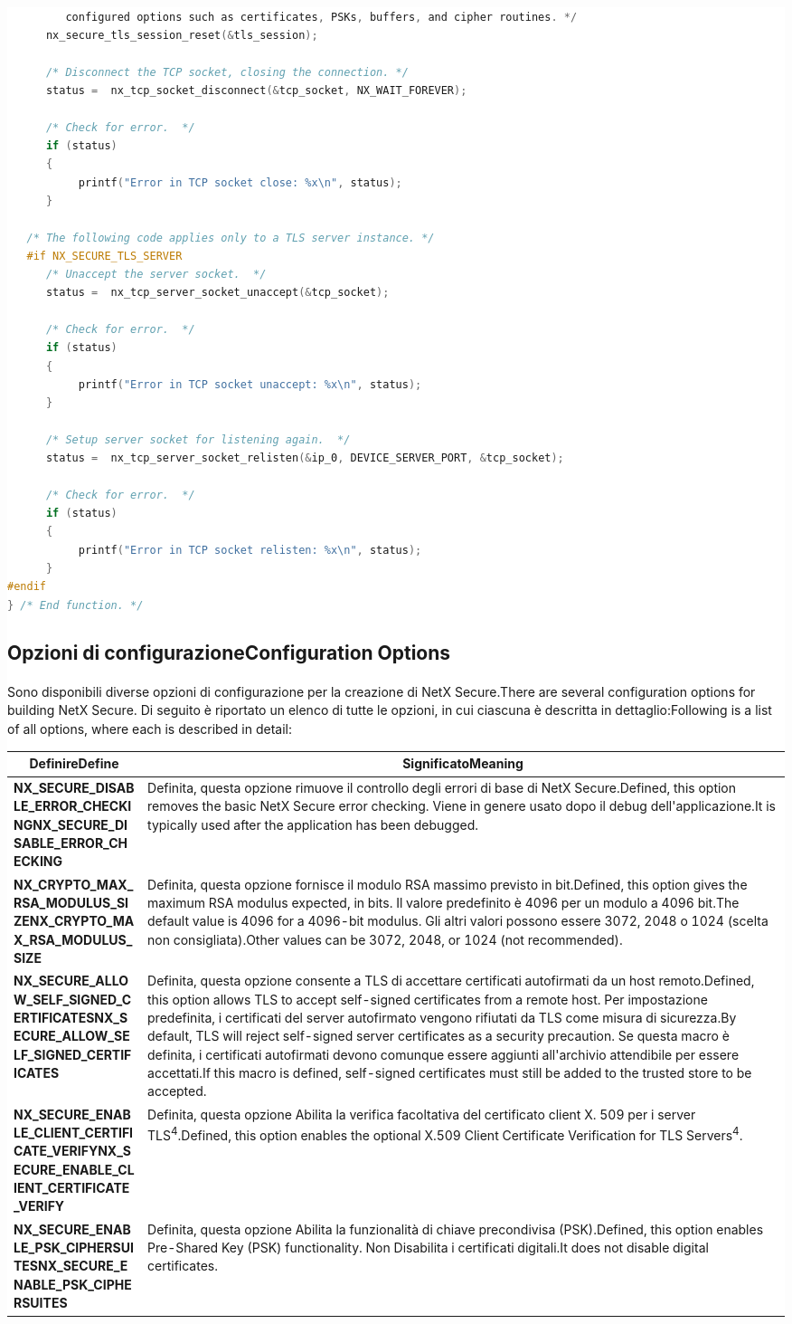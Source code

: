 ```C
         configured options such as certificates, PSKs, buffers, and cipher routines. */
      nx_secure_tls_session_reset(&tls_session);

      /* Disconnect the TCP socket, closing the connection. */
      status =  nx_tcp_socket_disconnect(&tcp_socket, NX_WAIT_FOREVER);

      /* Check for error.  */
      if (status)
      {
           printf("Error in TCP socket close: %x\n", status);
      }

   /* The following code applies only to a TLS server instance. */
   #if NX_SECURE_TLS_SERVER
      /* Unaccept the server socket.  */
      status =  nx_tcp_server_socket_unaccept(&tcp_socket);

      /* Check for error.  */
      if (status)
      {
           printf("Error in TCP socket unaccept: %x\n", status);
      }

      /* Setup server socket for listening again.  */
      status =  nx_tcp_server_socket_relisten(&ip_0, DEVICE_SERVER_PORT, &tcp_socket);

      /* Check for error.  */
      if (status)
      {
           printf("Error in TCP socket relisten: %x\n", status);
      }
#endif
} /* End function. */
```

## <a name="configuration-options"></a><span data-ttu-id="73769-168">Opzioni di configurazione</span><span class="sxs-lookup"><span data-stu-id="73769-168">Configuration Options</span></span>

<span data-ttu-id="73769-169">Sono disponibili diverse opzioni di configurazione per la creazione di NetX Secure.</span><span class="sxs-lookup"><span data-stu-id="73769-169">There are several configuration options for building NetX Secure.</span></span> <span data-ttu-id="73769-170">Di seguito è riportato un elenco di tutte le opzioni, in cui ciascuna è descritta in dettaglio:</span><span class="sxs-lookup"><span data-stu-id="73769-170">Following is a list of all options, where each is described in detail:</span></span>

| <span data-ttu-id="73769-171">Definire</span><span class="sxs-lookup"><span data-stu-id="73769-171">Define</span></span> | <span data-ttu-id="73769-172">Significato</span><span class="sxs-lookup"><span data-stu-id="73769-172">Meaning</span></span> |
|----------------------|------------------------------------------------|
| <span data-ttu-id="73769-173">**NX_SECURE_DISABLE_ERROR_CHECKING**</span><span class="sxs-lookup"><span data-stu-id="73769-173">**NX_SECURE_DISABLE_ERROR_CHECKING**</span></span>                | <span data-ttu-id="73769-174">Definita, questa opzione rimuove il controllo degli errori di base di NetX Secure.</span><span class="sxs-lookup"><span data-stu-id="73769-174">Defined, this option removes the basic NetX Secure error checking.</span></span> <span data-ttu-id="73769-175">Viene in genere usato dopo il debug dell'applicazione.</span><span class="sxs-lookup"><span data-stu-id="73769-175">It is typically used after the application has been debugged.</span></span> |
| <span data-ttu-id="73769-176">**NX_CRYPTO_MAX_RSA_MODULUS_SIZE**</span><span class="sxs-lookup"><span data-stu-id="73769-176">**NX_CRYPTO_MAX_RSA_MODULUS_SIZE**</span></span>                  | <span data-ttu-id="73769-177">Definita, questa opzione fornisce il modulo RSA massimo previsto in bit.</span><span class="sxs-lookup"><span data-stu-id="73769-177">Defined, this option gives the maximum RSA modulus expected, in bits.</span></span> <span data-ttu-id="73769-178">Il valore predefinito è 4096 per un modulo a 4096 bit.</span><span class="sxs-lookup"><span data-stu-id="73769-178">The default value is 4096 for a 4096-bit modulus.</span></span> <span data-ttu-id="73769-179">Gli altri valori possono essere 3072, 2048 o 1024 (scelta non consigliata).</span><span class="sxs-lookup"><span data-stu-id="73769-179">Other values can be 3072, 2048, or 1024 (not recommended).</span></span> |
| <span data-ttu-id="73769-180">**NX_SECURE_ALLOW_SELF_SIGNED_CERTIFICATES**</span><span class="sxs-lookup"><span data-stu-id="73769-180">**NX_SECURE_ALLOW_SELF_SIGNED_CERTIFICATES**</span></span>        | <span data-ttu-id="73769-181">Definita, questa opzione consente a TLS di accettare certificati autofirmati da un host remoto.</span><span class="sxs-lookup"><span data-stu-id="73769-181">Defined, this option allows TLS to accept self-signed certificates from a remote host.</span></span> <span data-ttu-id="73769-182">Per impostazione predefinita, i certificati del server autofirmato vengono rifiutati da TLS come misura di sicurezza.</span><span class="sxs-lookup"><span data-stu-id="73769-182">By default, TLS will reject self-signed server certificates as a security precaution.</span></span> <span data-ttu-id="73769-183">Se questa macro è definita, i certificati autofirmati devono comunque essere aggiunti all'archivio attendibile per essere accettati.</span><span class="sxs-lookup"><span data-stu-id="73769-183">If this macro is defined, self-signed certificates must still be added to the trusted store to be accepted.</span></span> |
| <span data-ttu-id="73769-184">**NX_SECURE_ENABLE_CLIENT_CERTIFICATE_VERIFY**</span><span class="sxs-lookup"><span data-stu-id="73769-184">**NX_SECURE_ENABLE_CLIENT_CERTIFICATE_VERIFY**</span></span>      | <span data-ttu-id="73769-185">Definita, questa opzione Abilita la verifica facoltativa del certificato client X. 509 per i server TLS<sup>4</sup>.</span><span class="sxs-lookup"><span data-stu-id="73769-185">Defined, this option enables the optional X.509 Client Certificate Verification for TLS Servers<sup>4</sup>.</span></span>  |
| <span data-ttu-id="73769-186">**NX_SECURE_ENABLE_PSK_CIPHERSUITES**</span><span class="sxs-lookup"><span data-stu-id="73769-186">**NX_SECURE_ENABLE_PSK_CIPHERSUITES**</span></span>               | <span data-ttu-id="73769-187">Definita, questa opzione Abilita la funzionalità di chiave precondivisa (PSK).</span><span class="sxs-lookup"><span data-stu-id="73769-187">Defined, this option enables Pre-Shared Key (PSK) functionality.</span></span> <span data-ttu-id="73769-188">Non Disabilita i certificati digitali.</span><span class="sxs-lookup"><span data-stu-id="73769-188">It does not disable digital certificates.</span></span> |